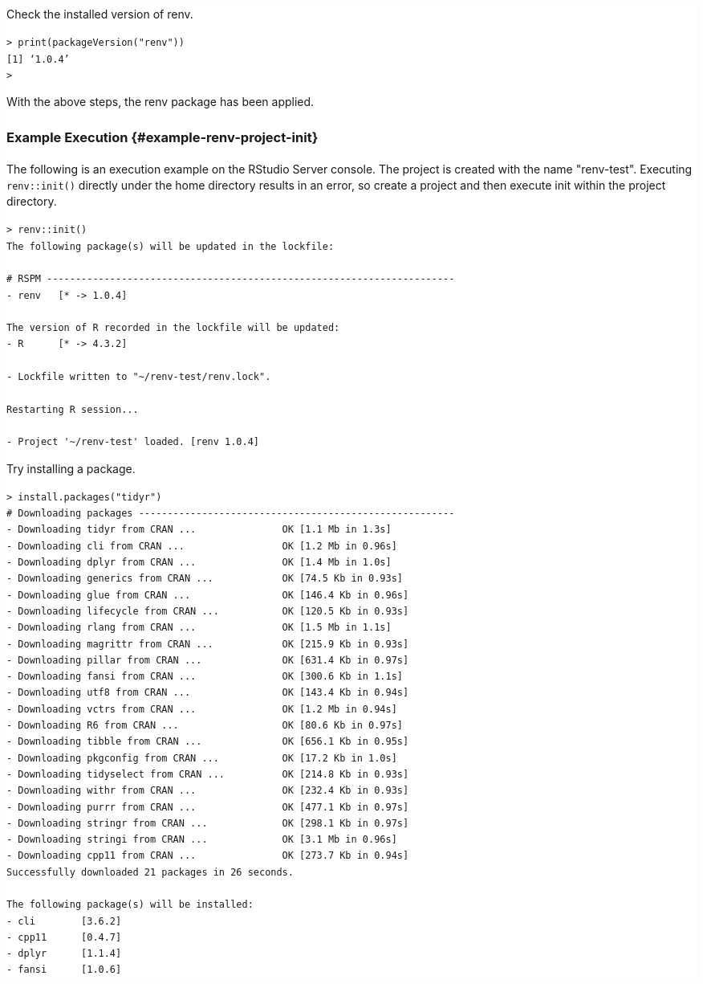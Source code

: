 Check the installed version of renv.

```
> print(packageVersion("renv"))
[1] ‘1.0.4’
> 
```
With the above steps, the renv package has been applied.



### Example Execution {#example-renv-project-init}

The following is an execution example on the RStudio Server console. The project is created with the name "renv-test". Executing `renv::init()` directly under the home directory results in an error, so create a project and then execute init within the project directory.

```
> renv::init()
The following package(s) will be updated in the lockfile:

# RSPM -----------------------------------------------------------------------
- renv   [* -> 1.0.4]

The version of R recorded in the lockfile will be updated:
- R      [* -> 4.3.2]

- Lockfile written to "~/renv-test/renv.lock".

Restarting R session...

- Project '~/renv-test' loaded. [renv 1.0.4]
```

Try installing a package.

```
> install.packages("tidyr")
# Downloading packages -------------------------------------------------------
- Downloading tidyr from CRAN ...               OK [1.1 Mb in 1.3s]
- Downloading cli from CRAN ...                 OK [1.2 Mb in 0.96s]
- Downloading dplyr from CRAN ...               OK [1.4 Mb in 1.0s]
- Downloading generics from CRAN ...            OK [74.5 Kb in 0.93s]
- Downloading glue from CRAN ...                OK [146.4 Kb in 0.96s]
- Downloading lifecycle from CRAN ...           OK [120.5 Kb in 0.93s]
- Downloading rlang from CRAN ...               OK [1.5 Mb in 1.1s]
- Downloading magrittr from CRAN ...            OK [215.9 Kb in 0.93s]
- Downloading pillar from CRAN ...              OK [631.4 Kb in 0.97s]
- Downloading fansi from CRAN ...               OK [300.6 Kb in 1.1s]
- Downloading utf8 from CRAN ...                OK [143.4 Kb in 0.94s]
- Downloading vctrs from CRAN ...               OK [1.2 Mb in 0.94s]
- Downloading R6 from CRAN ...                  OK [80.6 Kb in 0.97s]
- Downloading tibble from CRAN ...              OK [656.1 Kb in 0.95s]
- Downloading pkgconfig from CRAN ...           OK [17.2 Kb in 1.0s]
- Downloading tidyselect from CRAN ...          OK [214.8 Kb in 0.93s]
- Downloading withr from CRAN ...               OK [232.4 Kb in 0.93s]
- Downloading purrr from CRAN ...               OK [477.1 Kb in 0.97s]
- Downloading stringr from CRAN ...             OK [298.1 Kb in 0.97s]
- Downloading stringi from CRAN ...             OK [3.1 Mb in 0.96s]
- Downloading cpp11 from CRAN ...               OK [273.7 Kb in 0.94s]
Successfully downloaded 21 packages in 26 seconds.

The following package(s) will be installed:
- cli        [3.6.2]
- cpp11      [0.4.7]
- dplyr      [1.1.4]
- fansi      [1.0.6]
```